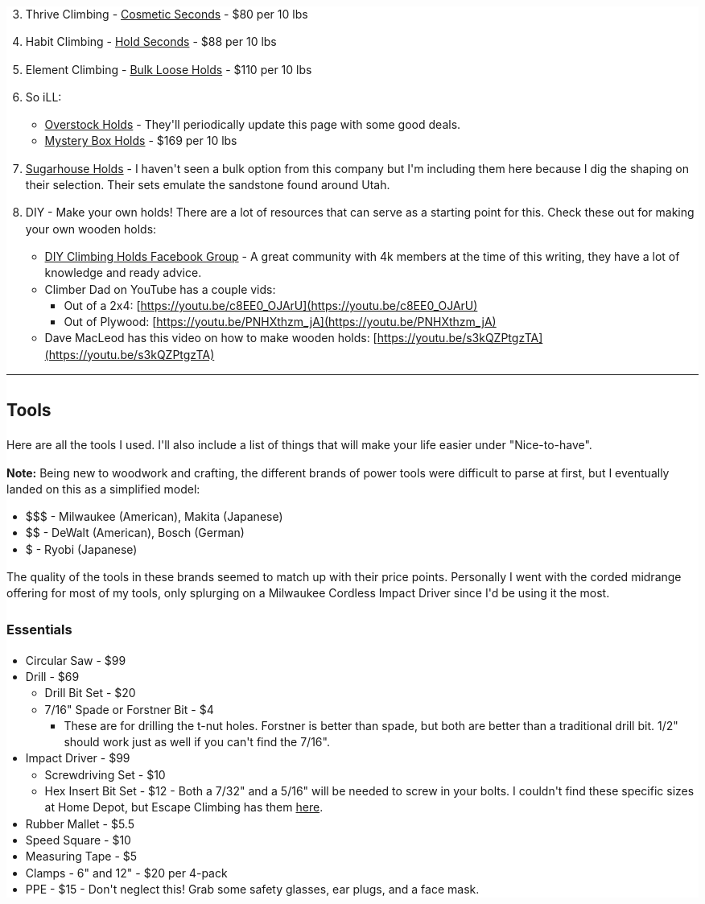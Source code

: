 3. Thrive Climbing - [Cosmetic Seconds](https://www.thriveclimbing.com/product-page/cosmetic-seconds) - $80 per 10 lbs

4. Habit Climbing - [Hold Seconds](https://habitclimbing.com/index.php?manufacturer_id=11&product_id=1027&route=product%2Fproduct) - $88 per 10 lbs

5. Element Climbing - [Bulk Loose Holds](https://elementclimbing.com/collections/climbing-holds/products/bulk-loose-holds-clearance) - $110 per 10 lbs

6. So iLL:
    - [Overstock Holds](https://soillholds.com/collections/overstock-holds) - They'll periodically update this page with some good deals.
    - [Mystery Box Holds](https://soillholds.com/collections/overstock-holds/products/mystery-holds-box) - $169 per 10 lbs

7. [Sugarhouse Holds](https://sugarhouseholds.com/) - I haven't seen a bulk option from this company but I'm including them here because I dig the shaping on their selection. Their sets emulate the sandstone found around Utah.

8. DIY - Make your own holds! There are a lot of resources that can serve as a starting point for this. Check these out for making your own wooden holds:
    - [DIY Climbing Holds Facebook Group](https://www.facebook.com/groups/306173267024741) - A great community with 4k members at the time of this writing, they have a lot of knowledge and ready advice.
    - Climber Dad on YouTube has a couple vids:
        - Out of a 2x4: [https://youtu.be/c8EE0_OJArU](https://youtu.be/c8EE0_OJArU)
        - Out of Plywood: [https://youtu.be/PNHXthzm_jA](https://youtu.be/PNHXthzm_jA)
    - Dave MacLeod has this video on how to make wooden holds: [https://youtu.be/s3kQZPtgzTA](https://youtu.be/s3kQZPtgzTA)

---

## Tools

Here are all the tools I used. I'll also include a list of things that will make your life easier under "Nice-to-have". 

**Note:** Being new to woodwork and crafting, the different brands of power tools were difficult to parse at first, but I eventually landed on this as a simplified model:
* $$$ - Milwaukee (American), Makita (Japanese)
* $$ - DeWalt (American), Bosch (German)
* $ - Ryobi (Japanese)

The quality of the tools in these brands seemed to match up with their price points. Personally I went with the corded midrange offering for most of my tools, only splurging on a Milwaukee Cordless Impact Driver since I'd be using it the most.

### Essentials

- Circular Saw - $99
- Drill - $69
    - Drill Bit Set - $20
    - 7/16" Spade or Forstner Bit - $4
        - These are for drilling the t-nut holes. Forstner is better than spade, but both are better than a traditional drill bit. 1/2" should work just as well if you can't find the 7/16".
- Impact Driver - $99
    - Screwdriving Set - $10
    - Hex Insert Bit Set - $12 - Both a 7/32" and a 5/16" will be needed to screw in your bolts. I couldn't find these specific sizes at Home Depot, but Escape Climbing has them [here](https://escapeclimbing.com/products/hex-impact-bits).
- Rubber Mallet - $5.5
- Speed Square - $10
- Measuring Tape - $5
- Clamps - 6" and 12" - $20 per 4-pack
- PPE - $15 - Don't neglect this! Grab some safety glasses, ear plugs, and a face mask.
